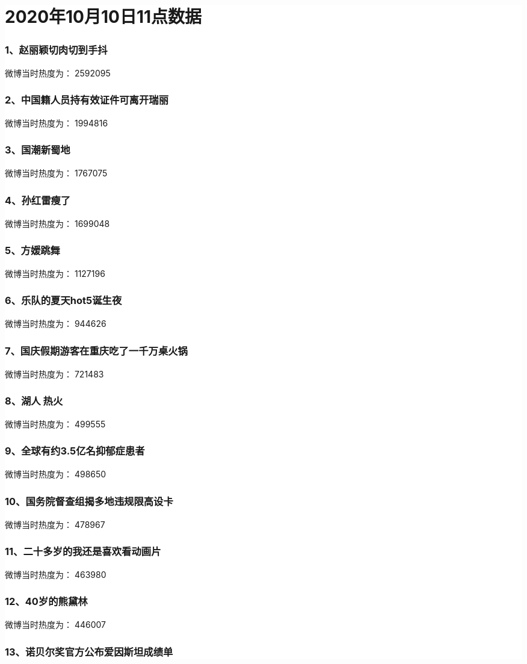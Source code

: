 #  2020年10月10日11点数据

### 1、赵丽颖切肉切到手抖

微博当时热度为： 2592095

### 2、中国籍人员持有效证件可离开瑞丽

微博当时热度为： 1994816

### 3、国潮新蜀地

微博当时热度为： 1767075

### 4、孙红雷瘦了

微博当时热度为： 1699048

### 5、方媛跳舞

微博当时热度为： 1127196

### 6、乐队的夏天hot5诞生夜

微博当时热度为： 944626

### 7、国庆假期游客在重庆吃了一千万桌火锅

微博当时热度为： 721483

### 8、湖人 热火

微博当时热度为： 499555

### 9、全球有约3.5亿名抑郁症患者

微博当时热度为： 498650

### 10、国务院督查组揭多地违规限高设卡

微博当时热度为： 478967

### 11、二十多岁的我还是喜欢看动画片

微博当时热度为： 463980

### 12、40岁的熊黛林

微博当时热度为： 446007

### 13、诺贝尔奖官方公布爱因斯坦成绩单
